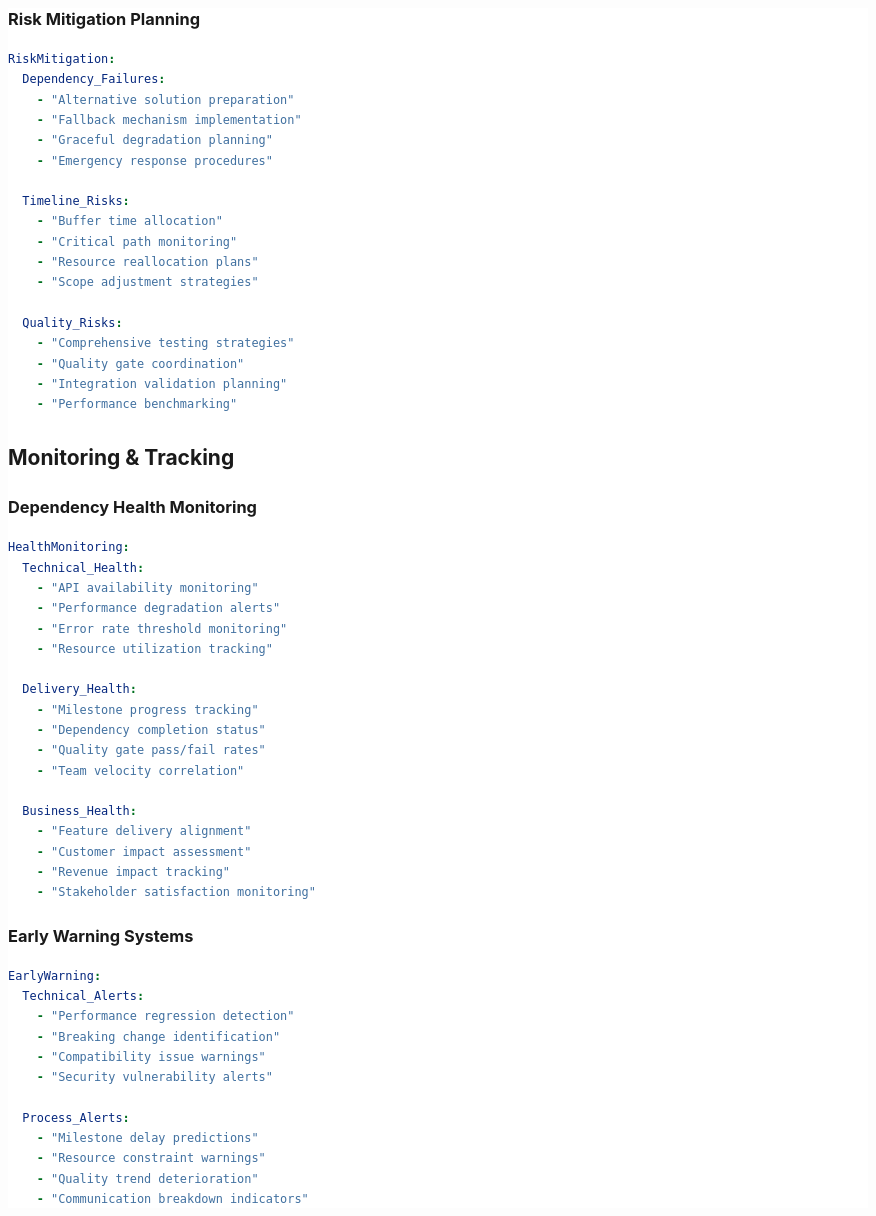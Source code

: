 ### **Risk Mitigation Planning**
```yaml
RiskMitigation:
  Dependency_Failures:
    - "Alternative solution preparation"
    - "Fallback mechanism implementation"
    - "Graceful degradation planning"
    - "Emergency response procedures"
    
  Timeline_Risks:
    - "Buffer time allocation"
    - "Critical path monitoring"
    - "Resource reallocation plans"
    - "Scope adjustment strategies"
    
  Quality_Risks:
    - "Comprehensive testing strategies"
    - "Quality gate coordination"
    - "Integration validation planning"
    - "Performance benchmarking"
```

## Monitoring & Tracking

### **Dependency Health Monitoring**
```yaml
HealthMonitoring:
  Technical_Health:
    - "API availability monitoring"
    - "Performance degradation alerts"
    - "Error rate threshold monitoring"
    - "Resource utilization tracking"
    
  Delivery_Health:
    - "Milestone progress tracking"
    - "Dependency completion status"
    - "Quality gate pass/fail rates"
    - "Team velocity correlation"
    
  Business_Health:
    - "Feature delivery alignment"
    - "Customer impact assessment"
    - "Revenue impact tracking"
    - "Stakeholder satisfaction monitoring"
```

### **Early Warning Systems**
```yaml
EarlyWarning:
  Technical_Alerts:
    - "Performance regression detection"
    - "Breaking change identification"
    - "Compatibility issue warnings"
    - "Security vulnerability alerts"
    
  Process_Alerts:
    - "Milestone delay predictions"
    - "Resource constraint warnings"
    - "Quality trend deterioration"
    - "Communication breakdown indicators"
```
